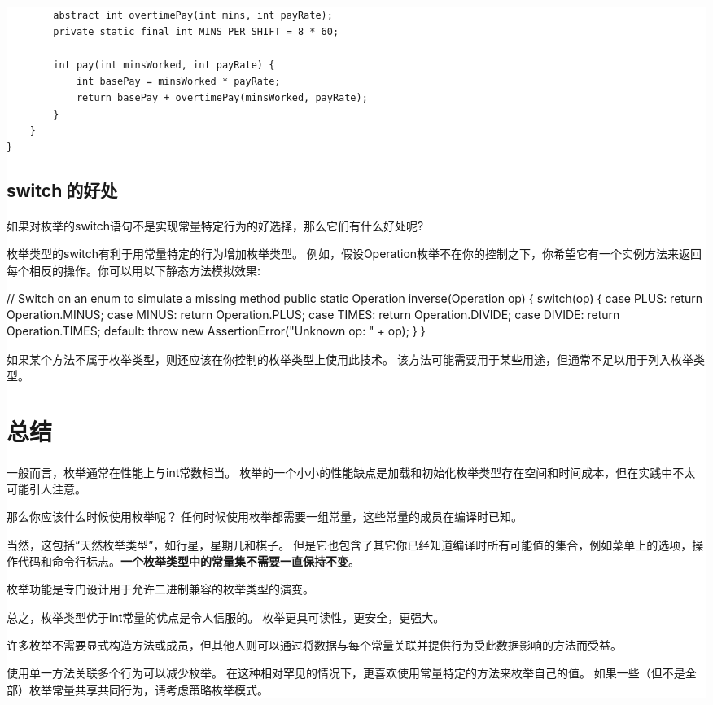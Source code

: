             abstract int overtimePay(int mins, int payRate);
            private static final int MINS_PER_SHIFT = 8 * 60;
    
            int pay(int minsWorked, int payRate) {
                int basePay = minsWorked * payRate;
                return basePay + overtimePay(minsWorked, payRate);
            }
        }
    }
    
## switch 的好处

如果对枚举的switch语句不是实现常量特定行为的好选择，那么它们有什么好处呢?

枚举类型的switch有利于用常量特定的行为增加枚举类型。
例如，假设Operation枚举不在你的控制之下，你希望它有一个实例方法来返回每个相反的操作。你可以用以下静态方法模拟效果:

// Switch on an enum to simulate a missing method
public static Operation inverse(Operation op) {
    switch(op) {
        case PLUS:   return Operation.MINUS;
        case MINUS:  return Operation.PLUS;
        case TIMES:  return Operation.DIVIDE;
        case DIVIDE: return Operation.TIMES;
        default:  throw new AssertionError("Unknown op: " + op);
    }
}

如果某个方法不属于枚举类型，则还应该在你控制的枚举类型上使用此技术。 
该方法可能需要用于某些用途，但通常不足以用于列入枚举类型。

# 总结

一般而言，枚举通常在性能上与int常数相当。 
枚举的一个小小的性能缺点是加载和初始化枚举类型存在空间和时间成本，但在实践中不太可能引人注意。

那么你应该什么时候使用枚举呢？ 
任何时候使用枚举都需要一组常量，这些常量的成员在编译时已知。 

当然，这包括“天然枚举类型”，如行星，星期几和棋子。 
但是它也包含了其它你已经知道编译时所有可能值的集合，例如菜单上的选项，操作代码和命令行标志。**一个枚举类型中的常量集不需要一直保持不变**。 

枚举功能是专门设计用于允许二进制兼容的枚举类型的演变。

总之，枚举类型优于int常量的优点是令人信服的。 
枚举更具可读性，更安全，更强大。 

许多枚举不需要显式构造方法或成员，但其他人则可以通过将数据与每个常量关联并提供行为受此数据影响的方法而受益。 

使用单一方法关联多个行为可以减少枚举。 在这种相对罕见的情况下，更喜欢使用常量特定的方法来枚举自己的值。 
如果一些（但不是全部）枚举常量共享共同行为，请考虑策略枚举模式。